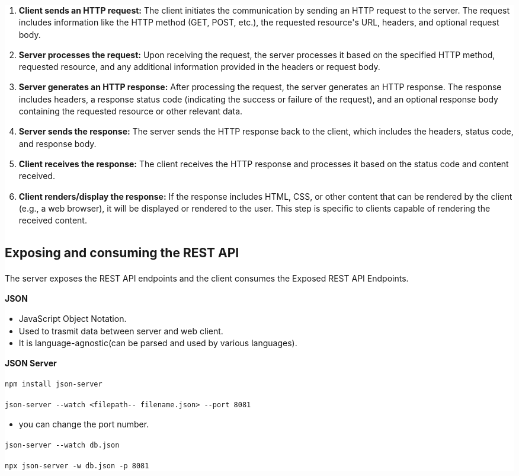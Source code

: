 1. **Client sends an HTTP request:** The client initiates the communication by sending an HTTP request to the server. The request includes information like the HTTP method (GET, POST, etc.), the requested resource's URL, headers, and optional request body.

2. **Server processes the request:** Upon receiving the request, the server processes it based on the specified HTTP method, requested resource, and any additional information provided in the headers or request body.

3. **Server generates an HTTP response:** After processing the request, the server generates an HTTP response. The response includes headers, a response status code (indicating the success or failure of the request), and an optional response body containing the requested resource or other relevant data.

4. **Server sends the response:** The server sends the HTTP response back to the client, which includes the headers, status code, and response body.

5. **Client receives the response:** The client receives the HTTP response and processes it based on the status code and content received.

6. **Client renders/display the response:** If the response includes HTML, CSS, or other content that can be rendered by the client (e.g., a web browser), it will be displayed or rendered to the user. This step is specific to clients capable of rendering the received content.


## Exposing and consuming the REST API

The server exposes the REST API endpoints and the client consumes the Exposed REST API Endpoints.

**JSON**

- JavaScript Object Notation.
- Used to trasmit data between server and web client. 
- It is language-agnostic(can be parsed and used by various languages).


**JSON Server**

```
npm install json-server
 ```
```
json-server --watch <filepath-- filename.json> --port 8081
 ```
- you can change the port number.
```
json-server --watch db.json
```
```
npx json-server -w db.json -p 8081
```
